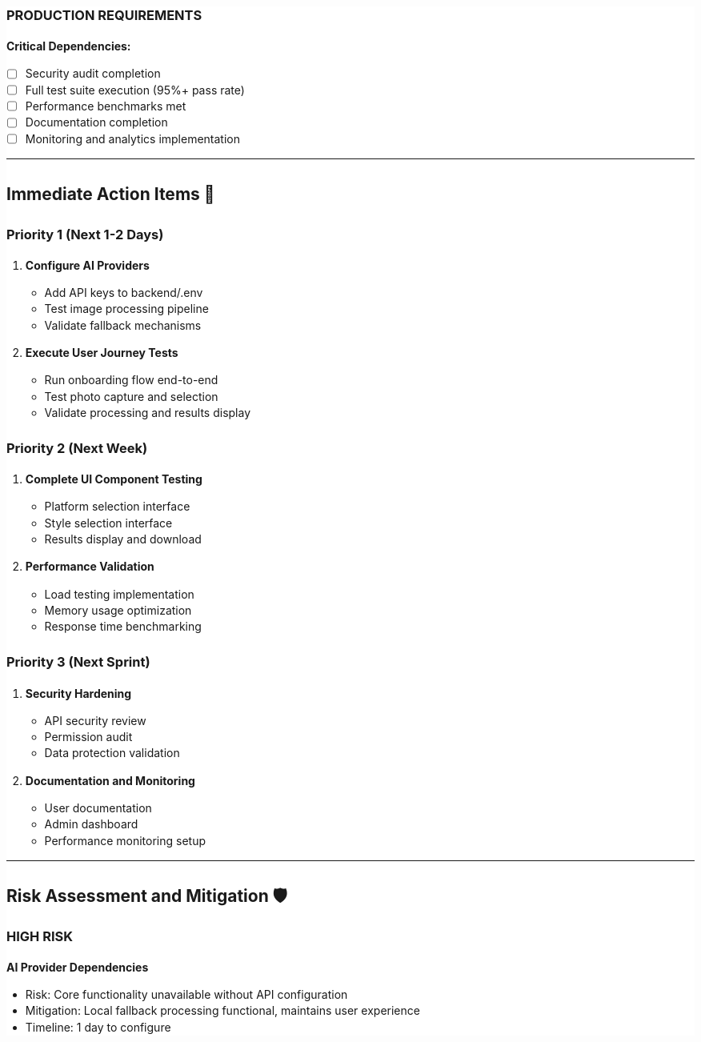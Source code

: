 ### PRODUCTION REQUIREMENTS
**Critical Dependencies:**
- [ ] Security audit completion
- [ ] Full test suite execution (95%+ pass rate)
- [ ] Performance benchmarks met
- [ ] Documentation completion
- [ ] Monitoring and analytics implementation

---

## Immediate Action Items 🚀

### Priority 1 (Next 1-2 Days)
1. **Configure AI Providers**
   - Add API keys to backend/.env
   - Test image processing pipeline
   - Validate fallback mechanisms

2. **Execute User Journey Tests**
   - Run onboarding flow end-to-end
   - Test photo capture and selection
   - Validate processing and results display

### Priority 2 (Next Week)
1. **Complete UI Component Testing**
   - Platform selection interface
   - Style selection interface
   - Results display and download

2. **Performance Validation**
   - Load testing implementation
   - Memory usage optimization
   - Response time benchmarking

### Priority 3 (Next Sprint)
1. **Security Hardening**
   - API security review
   - Permission audit
   - Data protection validation

2. **Documentation and Monitoring**
   - User documentation
   - Admin dashboard
   - Performance monitoring setup

---

## Risk Assessment and Mitigation 🛡️

### HIGH RISK
**AI Provider Dependencies**
- Risk: Core functionality unavailable without API configuration
- Mitigation: Local fallback processing functional, maintains user experience
- Timeline: 1 day to configure
